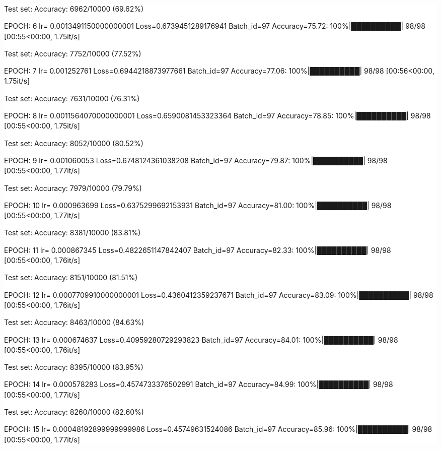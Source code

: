 Test set:  Accuracy: 6962/10000 (69.62%)

EPOCH: 6
lr=  0.0013491150000000001
Loss=0.6739451289176941 Batch_id=97 Accuracy=75.72: 100%|██████████| 98/98 [00:55<00:00,  1.75it/s]

Test set:  Accuracy: 7752/10000 (77.52%)

EPOCH: 7
lr=  0.001252761
Loss=0.6944218873977661 Batch_id=97 Accuracy=77.06: 100%|██████████| 98/98 [00:56<00:00,  1.75it/s]

Test set:  Accuracy: 7631/10000 (76.31%)

EPOCH: 8
lr=  0.0011564070000000001
Loss=0.6590081453323364 Batch_id=97 Accuracy=78.85: 100%|██████████| 98/98 [00:55<00:00,  1.75it/s]

Test set:  Accuracy: 8052/10000 (80.52%)

EPOCH: 9
lr=  0.001060053
Loss=0.6748124361038208 Batch_id=97 Accuracy=79.87: 100%|██████████| 98/98 [00:55<00:00,  1.77it/s]

Test set:  Accuracy: 7979/10000 (79.79%)

EPOCH: 10
lr=  0.000963699
Loss=0.6375299692153931 Batch_id=97 Accuracy=81.00: 100%|██████████| 98/98 [00:55<00:00,  1.77it/s]

Test set:  Accuracy: 8381/10000 (83.81%)

EPOCH: 11
lr=  0.000867345
Loss=0.4822651147842407 Batch_id=97 Accuracy=82.33: 100%|██████████| 98/98 [00:55<00:00,  1.76it/s]

Test set:  Accuracy: 8151/10000 (81.51%)

EPOCH: 12
lr=  0.0007709910000000001
Loss=0.4360412359237671 Batch_id=97 Accuracy=83.09: 100%|██████████| 98/98 [00:55<00:00,  1.76it/s]

Test set:  Accuracy: 8463/10000 (84.63%)

EPOCH: 13
lr=  0.000674637
Loss=0.40959280729293823 Batch_id=97 Accuracy=84.01: 100%|██████████| 98/98 [00:55<00:00,  1.76it/s]

Test set:  Accuracy: 8395/10000 (83.95%)

EPOCH: 14
lr=  0.000578283
Loss=0.4574733376502991 Batch_id=97 Accuracy=84.99: 100%|██████████| 98/98 [00:55<00:00,  1.77it/s]

Test set:  Accuracy: 8260/10000 (82.60%)

EPOCH: 15
lr=  0.00048192899999999986
Loss=0.45749631524086 Batch_id=97 Accuracy=85.96: 100%|██████████| 98/98 [00:55<00:00,  1.77it/s]
